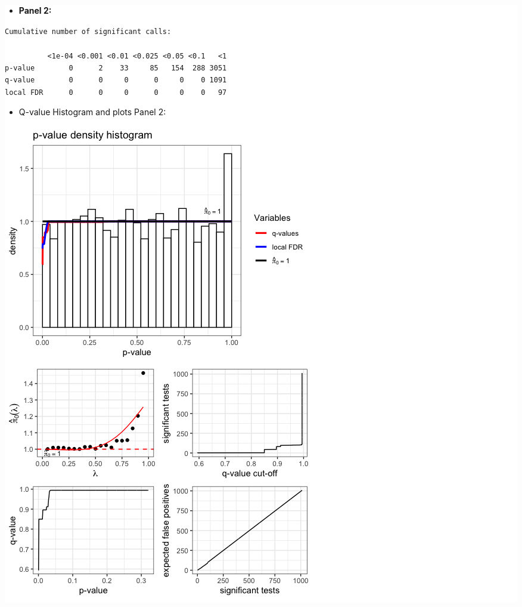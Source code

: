 
- **Panel 2:**
```
Cumulative number of significant calls:

          <1e-04 <0.001 <0.01 <0.025 <0.05 <0.1   <1
p-value        0      2    33     85   154  288 3051
q-value        0      0     0      0     0    0 1091
local FDR      0      0     0      0     0    0   97
```

- Q-value Histogram and plots Panel 2:

![HistBudset2](Panel2q-valueHistBudset.png "HistBudset2")
![PlotBudset2](Panel2q-valuePlotBudset.png "PlotBudset2")
